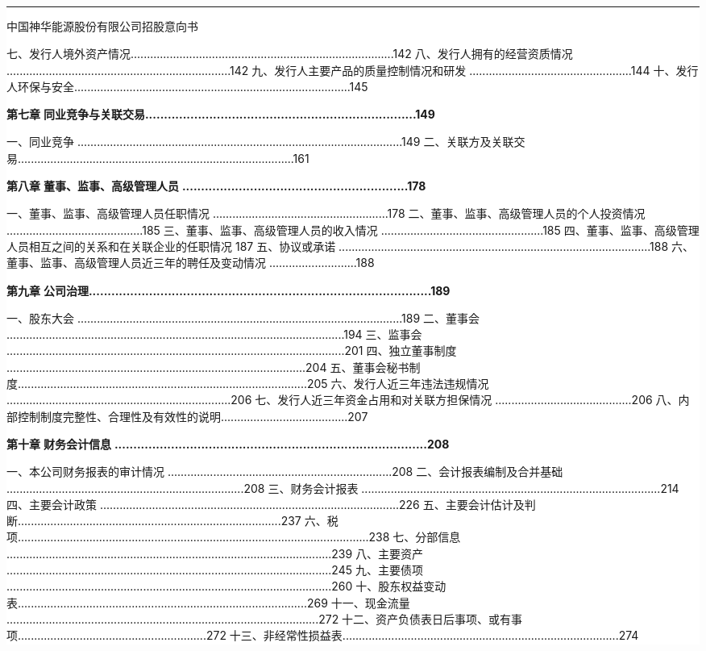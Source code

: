 
-----

中国神华能源股份有限公司招股意向书

七、发行人境外资产情况.................................................................................142
八、发行人拥有的经营资质情况 .....................................................................142
九、发行人主要产品的质量控制情况和研发 ..................................................144
十、发行人环保与安全.....................................................................................145

**第七章** **同业竞争与关联交易........................................................................149**

一、同业竞争 ....................................................................................................149
二、关联方及关联交易.....................................................................................161

**第八章** **董事、监事、高级管理人员** **............................................................178**

一、董事、监事、高级管理人员任职情况 ......................................................178
二、董事、监事、高级管理人员的个人投资情况 ..........................................185
三、董事、监事、高级管理人员的收入情况 ..................................................185
四、董事、监事、高级管理人员相互之间的关系和在关联企业的任职情况 187
五、协议或承诺 ................................................................................................188
六、董事、监事、高级管理人员近三年的聘任及变动情况 ...........................188

**第九章** **公司治理...........................................................................................189**

一、股东大会 ....................................................................................................189
二、董事会 ........................................................................................................194
三、监事会 ........................................................................................................201
四、独立董事制度 ............................................................................................204
五、董事会秘书制度.........................................................................................205
六、发行人近三年违法违规情况 .....................................................................206
七、发行人近三年资金占用和对关联方担保情况 ..........................................206
八、内部控制制度完整性、合理性及有效性的说明.......................................207

**第十章** **财务会计信息** **...................................................................................208**

一、本公司财务报表的审计情况 .....................................................................208
二、会计报表编制及合并基础 .........................................................................208
三、财务会计报表 ............................................................................................214
四、主要会计政策 ............................................................................................226
五、主要会计估计及判断.................................................................................237
六、税项............................................................................................................238
七、分部信息 ....................................................................................................239
八、主要资产 ....................................................................................................245
九、主要债项 ....................................................................................................260
十、股东权益变动表.........................................................................................269
十一、现金流量 ................................................................................................272
十二、资产负债表日后事项、或有事项..........................................................272
十三、非经常性损益表.....................................................................................274